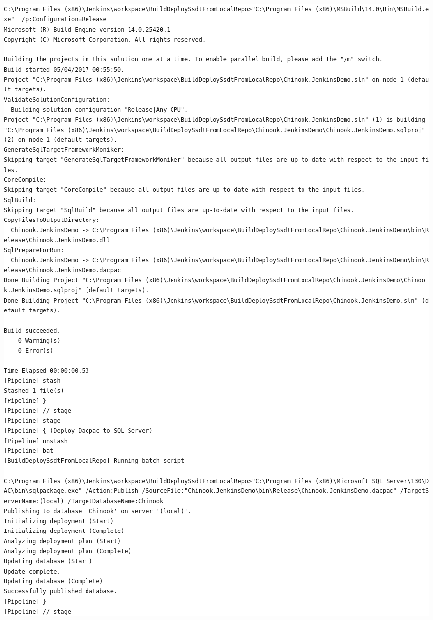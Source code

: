 ```
C:\Program Files (x86)\Jenkins\workspace\BuildDeploySsdtFromLocalRepo>"C:\Program Files (x86)\MSBuild\14.0\Bin\MSBuild.exe"  /p:Configuration=Release 
Microsoft (R) Build Engine version 14.0.25420.1
Copyright (C) Microsoft Corporation. All rights reserved.

Building the projects in this solution one at a time. To enable parallel build, please add the "/m" switch.
Build started 05/04/2017 00:55:50.
Project "C:\Program Files (x86)\Jenkins\workspace\BuildDeploySsdtFromLocalRepo\Chinook.JenkinsDemo.sln" on node 1 (default targets).
ValidateSolutionConfiguration:
  Building solution configuration "Release|Any CPU".
Project "C:\Program Files (x86)\Jenkins\workspace\BuildDeploySsdtFromLocalRepo\Chinook.JenkinsDemo.sln" (1) is building "C:\Program Files (x86)\Jenkins\workspace\BuildDeploySsdtFromLocalRepo\Chinook.JenkinsDemo\Chinook.JenkinsDemo.sqlproj" (2) on node 1 (default targets).
GenerateSqlTargetFrameworkMoniker:
Skipping target "GenerateSqlTargetFrameworkMoniker" because all output files are up-to-date with respect to the input files.
CoreCompile:
Skipping target "CoreCompile" because all output files are up-to-date with respect to the input files.
SqlBuild:
Skipping target "SqlBuild" because all output files are up-to-date with respect to the input files.
CopyFilesToOutputDirectory:
  Chinook.JenkinsDemo -> C:\Program Files (x86)\Jenkins\workspace\BuildDeploySsdtFromLocalRepo\Chinook.JenkinsDemo\bin\Release\Chinook.JenkinsDemo.dll
SqlPrepareForRun:
  Chinook.JenkinsDemo -> C:\Program Files (x86)\Jenkins\workspace\BuildDeploySsdtFromLocalRepo\Chinook.JenkinsDemo\bin\Release\Chinook.JenkinsDemo.dacpac
Done Building Project "C:\Program Files (x86)\Jenkins\workspace\BuildDeploySsdtFromLocalRepo\Chinook.JenkinsDemo\Chinook.JenkinsDemo.sqlproj" (default targets).
Done Building Project "C:\Program Files (x86)\Jenkins\workspace\BuildDeploySsdtFromLocalRepo\Chinook.JenkinsDemo.sln" (default targets).

Build succeeded.
    0 Warning(s)
    0 Error(s)

Time Elapsed 00:00:00.53
[Pipeline] stash
Stashed 1 file(s)
[Pipeline] }
[Pipeline] // stage
[Pipeline] stage
[Pipeline] { (Deploy Dacpac to SQL Server)
[Pipeline] unstash
[Pipeline] bat
[BuildDeploySsdtFromLocalRepo] Running batch script

C:\Program Files (x86)\Jenkins\workspace\BuildDeploySsdtFromLocalRepo>"C:\Program Files (x86)\Microsoft SQL Server\130\DAC\bin\sqlpackage.exe" /Action:Publish /SourceFile:"Chinook.JenkinsDemo\bin\Release\Chinook.JenkinsDemo.dacpac" /TargetServerName:(local) /TargetDatabaseName:Chinook 
Publishing to database 'Chinook' on server '(local)'.
Initializing deployment (Start)
Initializing deployment (Complete)
Analyzing deployment plan (Start)
Analyzing deployment plan (Complete)
Updating database (Start)
Update complete.
Updating database (Complete)
Successfully published database.
[Pipeline] }
[Pipeline] // stage
```

[^1]: [MSBuild is now part of Visual Studio!](https://blogs.msdn.microsoft.com/visualstudio/2013/07/24/msbuild-is-now-part-of-visual-studio/)
[^2]: [Testing connection to SQL Server from a service running under Local System Account](https://blogs.msdn.microsoft.com/dataaccesstechnologies/2010/01/29/testing-connection-to-sql-server-from-a-service-running-under-local-system-account/)
